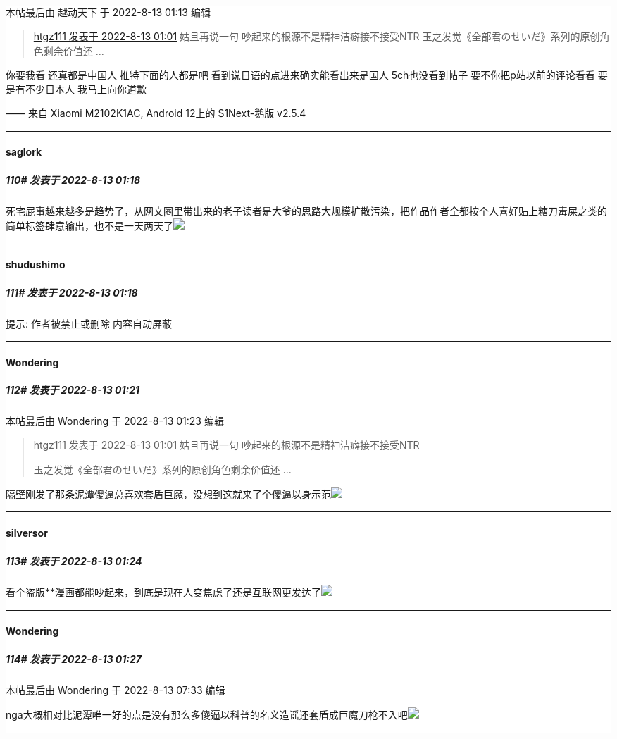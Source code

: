  本帖最后由 越动天下 于 2022-8-13 01:13 编辑 
<blockquote><a href="httphttps://bbs.saraba1st.com/2b/forum.php?mod=redirect&amp;goto=findpost&amp;pid=57042351&amp;ptid=2086618" target="_blank">htgz111 发表于 2022-8-13 01:01</a>
姑且再说一句 吵起来的根源不是精神洁癖接不接受NTR
玉之发觉《全部君のせいだ》系列的原创角色剩余价值还 ...</blockquote>
你要我看 还真都是中国人 推特下面的人都是吧 看到说日语的点进来确实能看出来是国人 5ch也没看到帖子 要不你把p站以前的评论看看 要是有不少日本人 我马上向你道歉

—— 来自 Xiaomi M2102K1AC, Android 12上的 [S1Next-鹅版](https://github.com/ykrank/S1-Next/releases) v2.5.4

*****

####  saglork  
##### 110#       发表于 2022-8-13 01:18

死宅屁事越来越多是趋势了，从网文圈里带出来的老子读者是大爷的思路大规模扩散污染，把作品作者全都按个人喜好贴上糖刀毒屎之类的简单标签肆意输出，也不是一天两天了<img src="https://static.saraba1st.com/image/smiley/face2017/049.png" referrerpolicy="no-referrer">

*****

####  shudushimo  
##### 111#       发表于 2022-8-13 01:18

提示: 作者被禁止或删除 内容自动屏蔽

*****

####  Wondering  
##### 112#       发表于 2022-8-13 01:21

 本帖最后由 Wondering 于 2022-8-13 01:23 编辑 
<blockquote>htgz111 发表于 2022-8-13 01:01
姑且再说一句 吵起来的根源不是精神洁癖接不接受NTR

玉之发觉《全部君のせいだ》系列的原创角色剩余价值还 ...</blockquote>
隔壁刚发了那条泥潭傻逼总喜欢套盾巨魔，没想到这就来了个傻逼以身示范<img src="https://static.saraba1st.com/image/smiley/face2017/067.png" referrerpolicy="no-referrer">

*****

####  silversor  
##### 113#       发表于 2022-8-13 01:24

看个盗版**漫画都能吵起来，到底是现在人变焦虑了还是互联网更发达了<img src="https://static.saraba1st.com/image/smiley/face2017/002.png" referrerpolicy="no-referrer">

*****

####  Wondering  
##### 114#       发表于 2022-8-13 01:27

 本帖最后由 Wondering 于 2022-8-13 07:33 编辑 

nga大概相对比泥潭唯一好的点是没有那么多傻逼以科普的名义造谣还套盾成巨魔刀枪不入吧<img src="https://static.saraba1st.com/image/smiley/face2017/067.png" referrerpolicy="no-referrer">

*****
